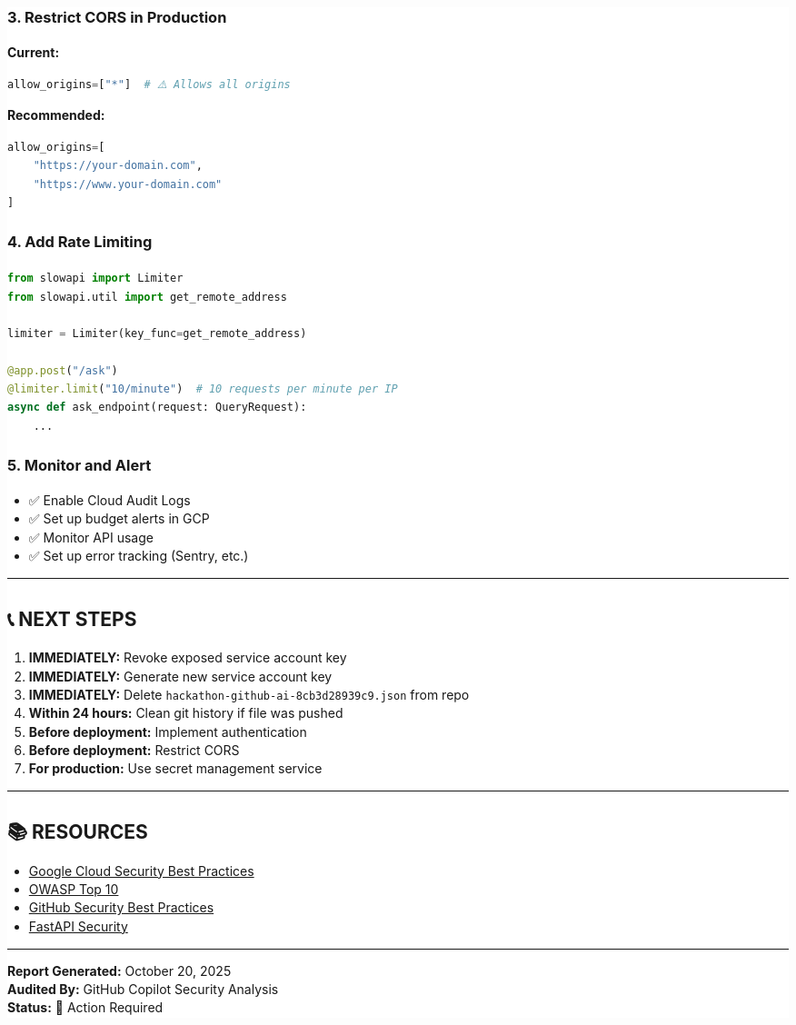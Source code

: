 ### 3. Restrict CORS in Production

**Current:**
```python
allow_origins=["*"]  # ⚠️ Allows all origins
```

**Recommended:**
```python
allow_origins=[
    "https://your-domain.com",
    "https://www.your-domain.com"
]
```

### 4. Add Rate Limiting

```python
from slowapi import Limiter
from slowapi.util import get_remote_address

limiter = Limiter(key_func=get_remote_address)

@app.post("/ask")
@limiter.limit("10/minute")  # 10 requests per minute per IP
async def ask_endpoint(request: QueryRequest):
    ...
```

### 5. Monitor and Alert

- ✅ Enable Cloud Audit Logs
- ✅ Set up budget alerts in GCP
- ✅ Monitor API usage
- ✅ Set up error tracking (Sentry, etc.)

---

## 📞 NEXT STEPS

1. **IMMEDIATELY:** Revoke exposed service account key
2. **IMMEDIATELY:** Generate new service account key
3. **IMMEDIATELY:** Delete `hackathon-github-ai-8cb3d28939c9.json` from repo
4. **Within 24 hours:** Clean git history if file was pushed
5. **Before deployment:** Implement authentication
6. **Before deployment:** Restrict CORS
7. **For production:** Use secret management service

---

## 📚 RESOURCES

- [Google Cloud Security Best Practices](https://cloud.google.com/security/best-practices)
- [OWASP Top 10](https://owasp.org/www-project-top-ten/)
- [GitHub Security Best Practices](https://docs.github.com/en/code-security)
- [FastAPI Security](https://fastapi.tiangolo.com/tutorial/security/)

---

**Report Generated:** October 20, 2025  
**Audited By:** GitHub Copilot Security Analysis  
**Status:** 🔴 Action Required

